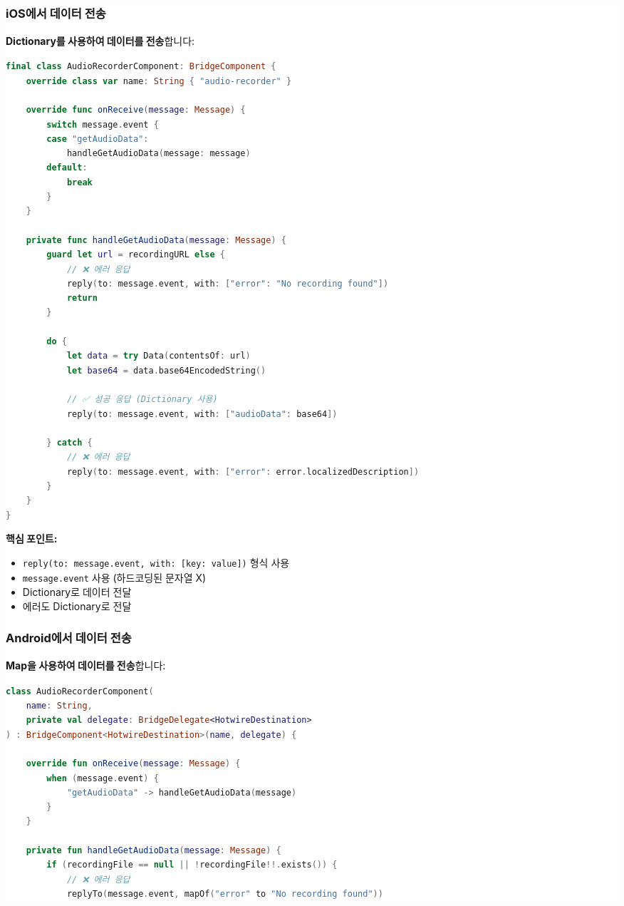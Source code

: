 
### iOS에서 데이터 전송

**Dictionary를 사용하여 데이터를 전송**합니다:

```swift
final class AudioRecorderComponent: BridgeComponent {
    override class var name: String { "audio-recorder" }
    
    override func onReceive(message: Message) {
        switch message.event {
        case "getAudioData":
            handleGetAudioData(message: message)
        default:
            break
        }
    }
    
    private func handleGetAudioData(message: Message) {
        guard let url = recordingURL else {
            // ❌ 에러 응답
            reply(to: message.event, with: ["error": "No recording found"])
            return
        }
        
        do {
            let data = try Data(contentsOf: url)
            let base64 = data.base64EncodedString()
            
            // ✅ 성공 응답 (Dictionary 사용)
            reply(to: message.event, with: ["audioData": base64])
            
        } catch {
            // ❌ 에러 응답
            reply(to: message.event, with: ["error": error.localizedDescription])
        }
    }
}
```

**핵심 포인트:**
- `reply(to: message.event, with: [key: value])` 형식 사용
- `message.event` 사용 (하드코딩된 문자열 X)
- Dictionary로 데이터 전달
- 에러도 Dictionary로 전달

### Android에서 데이터 전송

**Map을 사용하여 데이터를 전송**합니다:

```kotlin
class AudioRecorderComponent(
    name: String,
    private val delegate: BridgeDelegate<HotwireDestination>
) : BridgeComponent<HotwireDestination>(name, delegate) {

    override fun onReceive(message: Message) {
        when (message.event) {
            "getAudioData" -> handleGetAudioData(message)
        }
    }

    private fun handleGetAudioData(message: Message) {
        if (recordingFile == null || !recordingFile!!.exists()) {
            // ❌ 에러 응답
            replyTo(message.event, mapOf("error" to "No recording found"))
```